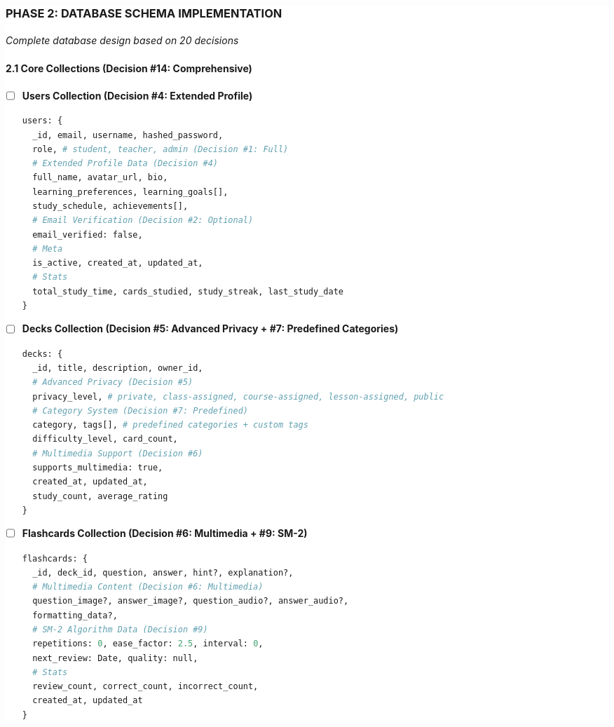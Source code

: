### **PHASE 2: DATABASE SCHEMA IMPLEMENTATION**
*Complete database design based on 20 decisions*

#### **2.1 Core Collections (Decision #14: Comprehensive)**
- [ ] **Users Collection (Decision #4: Extended Profile)**
  ```python
  users: {
    _id, email, username, hashed_password, 
    role, # student, teacher, admin (Decision #1: Full)
    # Extended Profile Data (Decision #4)
    full_name, avatar_url, bio, 
    learning_preferences, learning_goals[], 
    study_schedule, achievements[],
    # Email Verification (Decision #2: Optional)
    email_verified: false,
    # Meta
    is_active, created_at, updated_at,
    # Stats
    total_study_time, cards_studied, study_streak, last_study_date
  }
  ```

- [ ] **Decks Collection (Decision #5: Advanced Privacy + #7: Predefined Categories)**
  ```python
  decks: {
    _id, title, description, owner_id, 
    # Advanced Privacy (Decision #5)
    privacy_level, # private, class-assigned, course-assigned, lesson-assigned, public
    # Category System (Decision #7: Predefined)
    category, tags[], # predefined categories + custom tags
    difficulty_level, card_count, 
    # Multimedia Support (Decision #6)
    supports_multimedia: true,
    created_at, updated_at,
    study_count, average_rating
  }
  ```

- [ ] **Flashcards Collection (Decision #6: Multimedia + #9: SM-2)**
  ```python
  flashcards: {
    _id, deck_id, question, answer, hint?, explanation?,
    # Multimedia Content (Decision #6: Multimedia)
    question_image?, answer_image?, question_audio?, answer_audio?,
    formatting_data?,
    # SM-2 Algorithm Data (Decision #9)
    repetitions: 0, ease_factor: 2.5, interval: 0, 
    next_review: Date, quality: null,
    # Stats
    review_count, correct_count, incorrect_count,
    created_at, updated_at
  }
  ```

